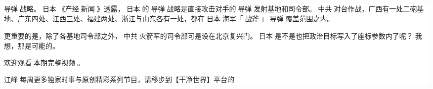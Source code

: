   <ok href="/term/3417">
   导弹
  </ok>
  战略。
  <ok href="/term/1442">
   日本
  </ok>
  《产经
  <ok href="/term/994">
   新闻
  </ok>
  》透露，
  <ok href="/term/1442">
   日本
  </ok>
  的
  <ok href="/term/3417">
   导弹
  </ok>
  战略是直接攻击对手的
  <ok href="/term/3417">
   导弹
  </ok>
  发射基地和司令部。
  <ok href="/term/1059">
   中共
  </ok>
  对台作战，广西有一处二砲基地、广东四处、江西三处、福建两处、浙江与山东各有一处，都在
  <ok href="/term/1442">
   日本
  </ok>
  海军「
  <ok href="/term/843614">
   战斧
  </ok>
  」
  <ok href="/term/3417">
   导弹
  </ok>
  覆盖范围之内。
 </p>
 <p>
  更重要的是，除了各基地司令部之外，
  <ok href="/term/1059">
   中共
  </ok>
  火箭军的司令部可是设在北京复兴门。
  <ok href="/term/1442">
   日本
  </ok>
  是不是也把政治目标写入了座标参数内了呢？ 我想，那是可能的。
 </p>
 <p>
  欢迎观看
  <ok href="https://youtu.be/r-wll5T_eqU">
   本期完整视频
  </ok>
  。
 </p>
 <p>
  <ok href="https://www.soundofhope.org/term/3461">
   江峰
  </ok>
  每周更多独家时事与原创精彩系列节目，请移步到【干净世界】平台的